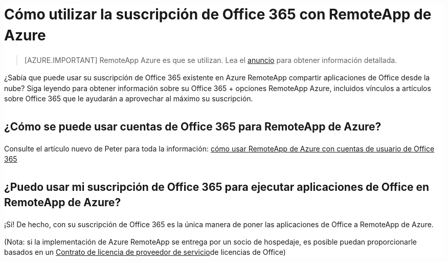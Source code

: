 
<properties 
    pageTitle="Cómo utilizar la suscripción de Office 365 con RemoteApp de Azure | Microsoft Azure"
    description="Obtenga información sobre cómo puede usar su suscripción de Office 365 en Azure RemoteApp compartir aplicaciones de Office."
    services="remoteapp"
    documentationCenter="" 
    authors="piotrci" 
    manager="mbaldwin" />

<tags 
    ms.service="remoteapp" 
    ms.workload="compute" 
    ms.tgt_pltfrm="na" 
    ms.devlang="na" 
    ms.topic="article" 
    ms.date="08/15/2016" 
    ms.author="elizapo" />



# <a name="how-to-use-your-office-365-subscription-with-azure-remoteapp"></a>Cómo utilizar la suscripción de Office 365 con RemoteApp de Azure

> [AZURE.IMPORTANT]
> RemoteApp Azure es que se utilizan. Lea el [anuncio](https://go.microsoft.com/fwlink/?linkid=821148) para obtener información detallada.

¿Sabía que puede usar su suscripción de Office 365 existente en Azure RemoteApp compartir aplicaciones de Office desde la nube? Siga leyendo para obtener información sobre su Office 365 + opciones RemoteApp Azure, incluidos vínculos a artículos sobre Office 365 que le ayudarán a aprovechar al máximo su suscripción.

## <a name="how-do-i-use-office-365-accounts-for-azure-remoteapp"></a>¿Cómo se puede usar cuentas de Office 365 para RemoteApp de Azure?
Consulte el artículo nuevo de Peter para toda la información: [cómo usar RemoteApp de Azure con cuentas de usuario de Office 365](remoteapp-o365user.md)

## <a name="can-i-use-my-office-365-subscription-to-run-office-applications-in-azure-remoteapp"></a>¿Puedo usar mi suscripción de Office 365 para ejecutar aplicaciones de Office en RemoteApp de Azure?

¡Sí! De hecho, con su suscripción de Office 365 es la única manera de poner las aplicaciones de Office a RemoteApp de Azure.

(Nota: si la implementación de Azure RemoteApp se entrega por un socio de hospedaje, es posible puedan proporcionarle basados en un [Contrato de licencia de proveedor de servicio](http://www.microsoft.com/en-us/Licensing/licensing-programs/spla-program.aspx)de licencias de Office)


